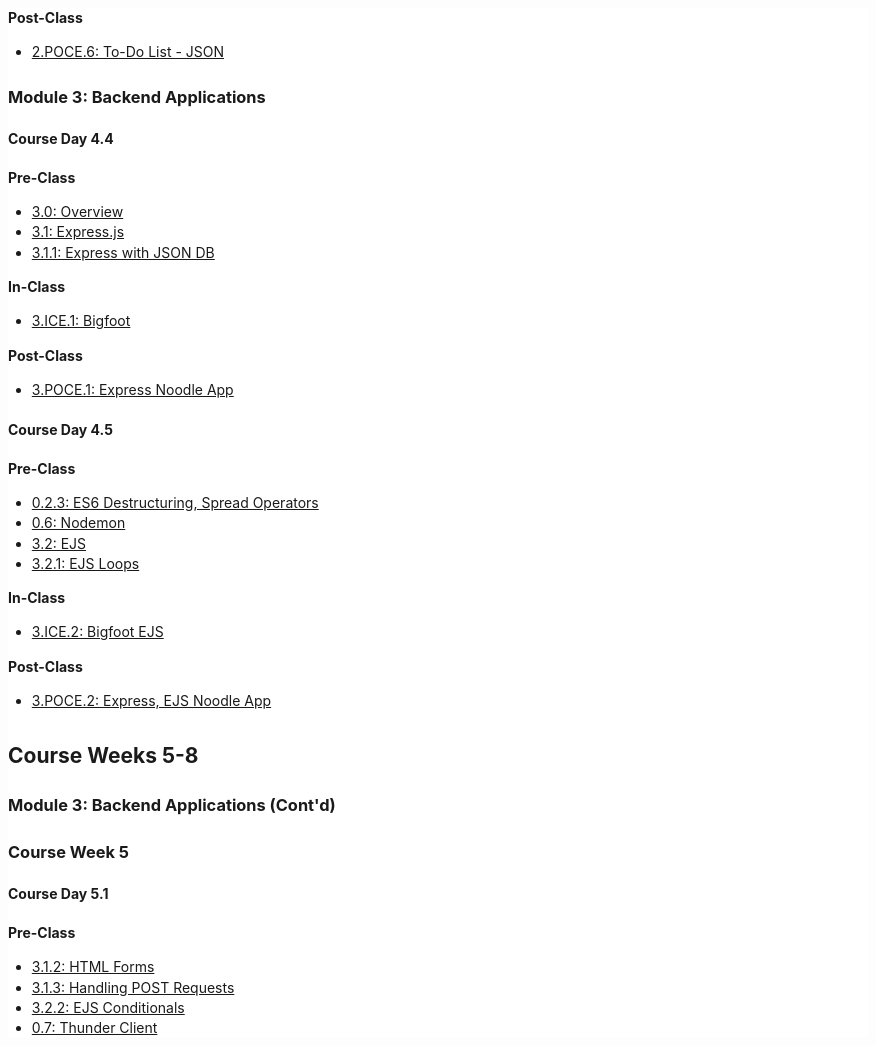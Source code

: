 **Post-Class**

* [2.POCE.6: To-Do List - JSON](../2-backend-basics/2.poce-post-class-exercises/2.poce.6-todo-list-json.md)

### Module 3: Backend Applications

#### Course Day 4.4

**Pre-Class**

* [3.0: Overview](../3-backend-applications/3.0-module-3-overview.md)
* [3.1: Express.js](https://github.com/rocketacademy/bootcamp-docs/tree/fc644a7a638f3bb58d75e058a343a4fa5309f546/3-backend-applications/3.1-express-js)
* [3.1.1: Express with JSON DB](../3-backend-applications/3.1-express-js/3.1.1-express-with-json-db.md)

**In-Class**

* [3.ICE.1: Bigfoot](../3-backend-applications/3.ice-in-class-exercises/3.ice.1-bigfoot.md)

**Post-Class**

* [3.POCE.1: Express Noodle App](../3-backend-applications/3.poce-post-class-exercises/3.poce.1-express-noodle-app.md)

#### Course Day 4.5

**Pre-Class**

* [0.2.3: ES6 Destructuring, Spread Operators](../0-language-and-tooling/0.2-es6/0.2.3-es6-destructuring-spread-operators.md)
* [0.6: Nodemon](../0-language-and-tooling/0.6-nodemon.md)
* [3.2: EJS](https://github.com/rocketacademy/bootcamp-docs/tree/fc644a7a638f3bb58d75e058a343a4fa5309f546/3-backend-applications/3.2-ejs)
* [3.2.1: EJS Loops](../3-backend-applications/3.2-ejs/3.2.1-ejs-loops.md)

**In-Class**

* [3.ICE.2: Bigfoot EJS](../3-backend-applications/3.ice-in-class-exercises/3.ice.2-bigfoot-ejs.md)

**Post-Class**

* [3.POCE.2: Express, EJS Noodle App](../3-backend-applications/3.poce-post-class-exercises/3.poce.2-express-ejs-noodle-app.md)

## Course Weeks 5-8

### Module 3: Backend Applications \(Cont'd\)

### Course Week 5

#### Course Day 5.1

**Pre-Class**

* [3.1.2: HTML Forms](../3-backend-applications/3.1-express-js/3.1.2-html-forms.md)
* [3.1.3: Handling POST Requests](../3-backend-applications/3.1-express-js/3.1.3-handling-post-requests.md)
* [3.2.2: EJS Conditionals](../3-backend-applications/3.2-ejs/3.2.2-ejs-conditionals.md)
* [0.7: Thunder Client](../0-language-and-tooling/0.7-postman.md)
